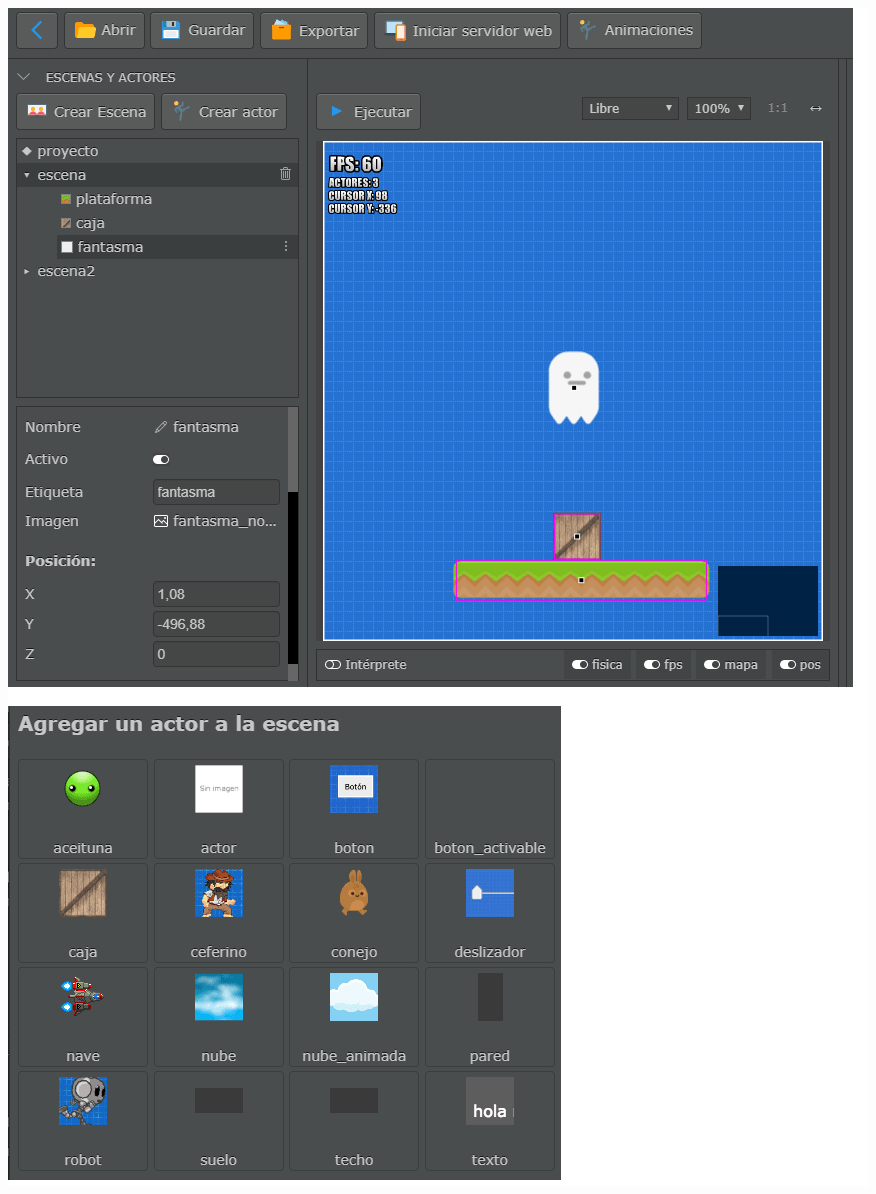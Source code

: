 ![](/assets/tutoriales/apilador-de-cajas/image12.png)

![](/assets/tutoriales/apilador-de-cajas/image16.png)
